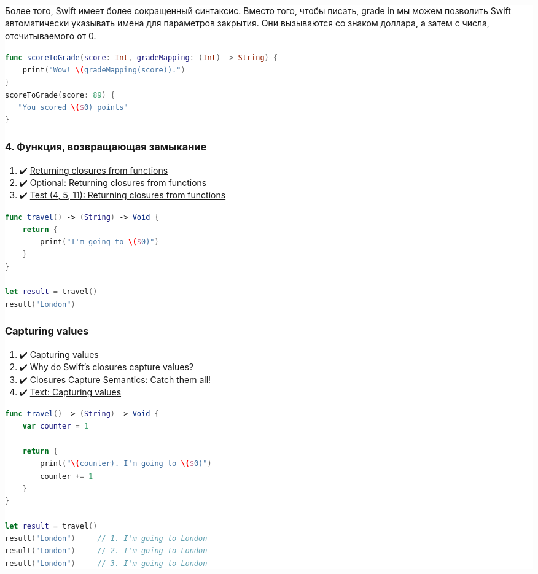Более того, Swift имеет более сокращенный синтаксис. Вместо того, чтобы писать, grade in мы можем позволить Swift автоматически указывать имена для параметров закрытия. 
Они вызываются со знаком доллара, а затем с числа, отсчитываемого от 0.

```swift
func scoreToGrade(score: Int, gradeMapping: (Int) -> String) {
    print("Wow! \(gradeMapping(score)).")
}
scoreToGrade(score: 89) {
   "You scored \($0) points"
}
```

### 4. Функция, возвращающая замыкание

1. :heavy_check_mark: [Returning closures from functions](https://www.hackingwithswift.com/sixty/6/10/returning-closures-from-functions)
2. :heavy_check_mark: [Optional: Returning closures from functions](https://www.hackingwithswift.com/quick-start/understanding-swift/returning-closures-from-functions)
3. :heavy_check_mark: [Test (4, 5, 11): Returning closures from functions](https://www.hackingwithswift.com/review/sixty/returning-closures-from-functions)

```swift
func travel() -> (String) -> Void {
    return {
        print("I'm going to \($0)")
    }
}

let result = travel()
result("London")
```

### Capturing values

1. :heavy_check_mark: [Capturing values](https://www.hackingwithswift.com/sixty/6/11/capturing-values)
2. :heavy_check_mark: [Why do Swift’s closures capture values?](https://www.hackingwithswift.com/quick-start/understanding-swift/why-do-swifts-closures-capture-values)
3. :heavy_check_mark: [Closures Capture Semantics: Catch them all!](https://alisoftware.github.io/swift/closures/2016/07/25/closure-capture-1/)
4. :heavy_check_mark: [Text: Capturing values](https://www.hackingwithswift.com/review/sixty/capturing-values)

```swift
func travel() -> (String) -> Void {
    var counter = 1

    return {
        print("\(counter). I'm going to \($0)")
        counter += 1
    }
}

let result = travel()
result("London")     // 1. I'm going to London
result("London")     // 2. I'm going to London
result("London")     // 3. I'm going to London
```
